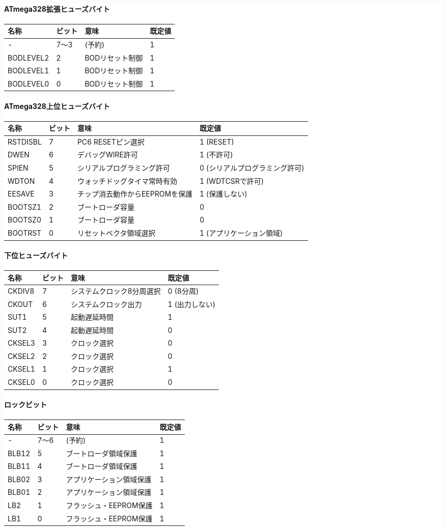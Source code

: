 #### ATmega328拡張ヒューズバイト
| 名称 | ビット | 意味 | 既定値 |
|:---|:---|:---|:---|
| - | 7～3 | (予約) | 1 |
| BODLEVEL2 | 2 | BODリセット制御 | 1 |
| BODLEVEL1 | 1 | BODリセット制御 | 1 |
| BODLEVEL0 | 0 | BODリセット制御 | 1 |

#### ATmega328上位ヒューズバイト
| 名称 | ビット | 意味 | 既定値 |
|:---|:---|:---|:---|
| RSTDISBL | 7 | PC6 RESETピン選択|1 (RESET) |
| DWEN | 6 | デバッグWIRE許可|1 (不許可) |
| SPIEN | 5 | シリアルプログラミング許可|0 (シリアルプログラミング許可) |
| WDTON | 4 | ウォッチドッグタイマ常時有効|1 (WDTCSRで許可) |
| EESAVE | 3 | チップ消去動作からEEPROMを保護|1 (保護しない) |
| BOOTSZ1 | 2 | ブートローダ容量| 0 |
| BOOTSZ0 | 1 | ブートローダ容量| 0 |
| BOOTRST | 0 | リセットベクタ領域選択| 1 (アプリケーション領域) |

#### 下位ヒューズバイト
| 名称 | ビット | 意味 | 既定値 |
|:---|:---|:---|:---|
| CKDIV8 | 7 | システムクロック8分周選択 | 0 (8分周) |
| CKOUT | 6 | システムクロック出力 | 1 (出力しない) |
| SUT1 | 5 | 起動遅延時間 | 1 |
| SUT2 | 4 | 起動遅延時間 | 0 |
| CKSEL3 | 3 | クロック選択 | 0 |
| CKSEL2 | 2 | クロック選択 | 0 |
| CKSEL1 | 1 | クロック選択 | 1 |
| CKSEL0 | 0 | クロック選択 | 0 |

#### ロックビット
| 名称 | ビット | 意味 | 既定値 |
|:---|:---|:---|:---|
| - | 7～6 | (予約) | 1 |
| BLB12 | 5 | ブートローダ領域保護 | 1 |
| BLB11 | 4 | ブートローダ領域保護 | 1 |
| BLB02 | 3 | アプリケーション領域保護 | 1 |
| BLB01 | 2 | アプリケーション領域保護 | 1 |
| LB2 | 1 | フラッシュ・EEPROM保護 | 1 |
| LB1 | 0 |フラッシュ・EEPROM保護 | 1 |
